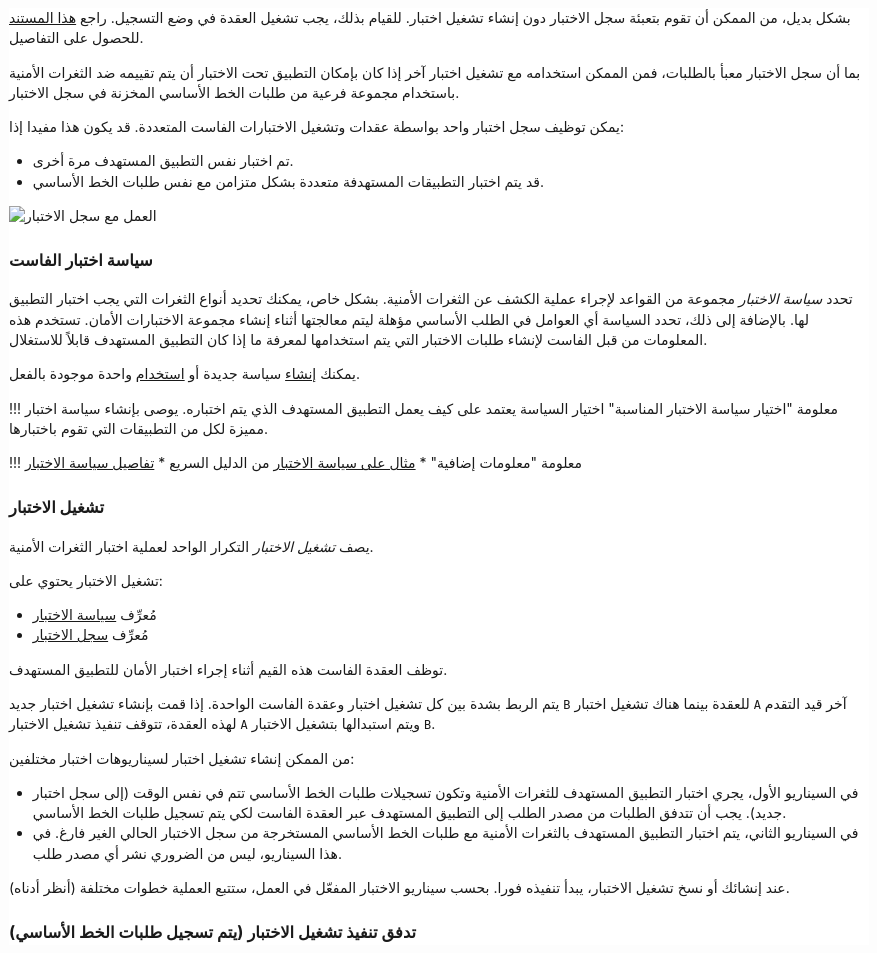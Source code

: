 بشكل بديل، من الممكن أن تقوم بتعبئة سجل الاختبار دون إنشاء تشغيل اختبار. للقيام بذلك، يجب تشغيل العقدة في وضع التسجيل. راجع [هذا المستند][doc-node-deployment-ci-mode] للحصول على التفاصيل.

بما أن سجل الاختبار معبأ بالطلبات، فمن الممكن استخدامه مع تشغيل اختبار آخر إذا كان بإمكان التطبيق تحت الاختبار أن يتم تقييمه ضد الثغرات الأمنية باستخدام مجموعة فرعية من طلبات الخط الأساسي المخزنة في سجل الاختبار.

يمكن توظيف سجل اختبار واحد بواسطة عقدات وتشغيل الاختبارات الفاست المتعددة. قد يكون هذا مفيدا إذا:
* تم اختبار نفس التطبيق المستهدف مرة أخرى.
* قد يتم اختبار التطبيقات المستهدفة متعددة بشكل متزامن مع نفس طلبات الخط الأساسي.

![العمل مع سجل الاختبار][img-testrecord]


### سياسة اختبار الفاست

تحدد *سياسة الاختبار* مجموعة من القواعد لإجراء عملية الكشف عن الثغرات الأمنية. بشكل خاص، يمكنك تحديد أنواع الثغرات التي يجب اختبار التطبيق لها. بالإضافة إلى ذلك، تحدد السياسة أي العوامل في الطلب الأساسي مؤهلة ليتم معالجتها أثناء إنشاء مجموعة الاختبارات الأمان. تستخدم هذه المعلومات من قبل الفاست لإنشاء طلبات الاختبار التي يتم استخدامها لمعرفة ما إذا كان التطبيق المستهدف قابلاً للاستغلال.

يمكنك [إنشاء][link-create-policy] سياسة جديدة أو [استخدام][link-use-policy] واحدة موجودة بالفعل.

!!! معلومة "اختيار سياسة الاختبار المناسبة"
اختيار السياسة يعتمد على كيف يعمل التطبيق المستهدف الذي يتم اختباره. يوصى بإنشاء سياسة اختبار مميزة لكل من التطبيقات التي تقوم باختبارها.

!!! معلومة "معلومات إضافية"
    * [مثال على سياسة الاختبار][doc-testpolicy-creation-example] من الدليل السريع
    * [تفاصيل سياسة الاختبار][doc-policy-in-detail]
    
### تشغيل الاختبار

يصف *تشغيل الاختبار* التكرار الواحد لعملية اختبار الثغرات الأمنية.

تشغيل الاختبار يحتوي على:

* مُعرِّف [سياسة الاختبار][anchor-testpolicy]
* مُعرِّف [سجل الاختبار][anchor-testrecord]

توظف العقدة الفاست هذه القيم أثناء إجراء اختبار الأمان للتطبيق المستهدف.

يتم الربط بشدة بين كل تشغيل اختبار وعقدة الفاست الواحدة. إذا قمت بإنشاء تشغيل اختبار جديد `B` للعقدة بينما هناك تشغيل اختبار `A` آخر قيد التقدم لهذه العقدة، تتوقف تنفيذ تشغيل الاختبار `A` ويتم استبدالها بتشغيل الاختبار `B`.

من الممكن إنشاء تشغيل اختبار لسيناريوهات اختبار مختلفين:
* في السيناريو الأول، يجري اختبار التطبيق المستهدف للثغرات الأمنية وتكون تسجيلات طلبات الخط الأساسي تتم في نفس الوقت (إلى سجل اختبار جديد). يجب أن تتدفق الطلبات من مصدر الطلب إلى التطبيق المستهدف عبر العقدة الفاست لكي يتم تسجيل طلبات الخط الأساسي. 
* في السيناريو الثاني، يتم اختبار التطبيق المستهدف بالثغرات الأمنية مع طلبات الخط الأساسي المستخرجة من سجل الاختبار الحالي الغير فارغ. في هذا السيناريو، ليس من الضروري نشر أي مصدر طلب.

عند إنشائك أو نسخ تشغيل الاختبار، يبدأ تنفيذه فورا. بحسب سيناريو الاختبار المفعّل في العمل، ستتبع العملية خطوات مختلفة (أنظر أدناه).

### تدفق تنفيذ تشغيل الاختبار (يتم تسجيل طلبات الخط الأساسي)


[img-testpolicy-id]:                        ../../images/fast/operations/common/internals/policy-id.png
[img-execution-timeline-recording]:         ../../images/fast/operations/en/internals/execution-timeline.png
[img-execution-timeline-no-recording]:      ../../images/fast/operations/en/internals/execution-timeline-existing-testrecord.png
[img-testrecord]:                           ../../images/fast/operations/en/internals/testrecord-explained.png           
[img-fast-node]:                            ../../images/fast/operations/common/internals/fast-node.png
[img-reuse-token]:                          ../../images/fast/operations/common/internals/reuse-token.png
[img-components-relations]:                 ../../images/fast/operations/common/internals/components-relations.png
[img-common-timeline-no-recording]:         ../../images/fast/operations/en/internals/common-timeline-existing-testrecord.png
[doc-ci-intro]:                     ../poc/integration-overview.md
[doc-node-deployment-api]:          ../poc/node-deployment.md
[doc-node-deployment-ci-mode]:      ../poc/ci-mode-recording.md
[doc-quick-start]:                  ../qsg/deployment-options.md
[doc-integration-overview]:         ../poc/integration-overview.md
[link-create-policy]:               test-policy/general.md
[link-use-policy]:                  test-policy/using-policy.md
[doc-policy-in-detail]:             test-policy/overview.md
[anchor-testpolicy]:    #fast-test-policy
[anchor-testrun]:       #test-run
[anchor-token]:         #token
[anchor-testrecord]:    #test-record
[doc-testpolicy-creation-example]:  ../qsg/test-preparation.md#2-create-a-test-policy-targeted-at-xss-vulnerabilities
[doc-about-timeout]:                create-testrun.md
[doc-node-deployment]:              ../poc/node-deployment.md#run-docker-container-with-the-fast-node
[link-wl-portal-new-policy]:    https://us1.my.wallarm.com/testing/policies/new#general 
[link-wl-portal-policy-tab]:    https://us1.my.wallarm.com/testing/policies
[link-wl-portal-node-tab]:      https://us1.my.wallarm.com/testing/nodes